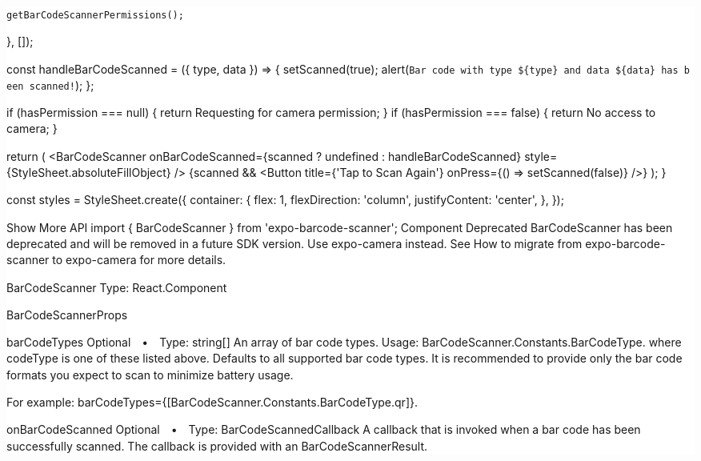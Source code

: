     getBarCodeScannerPermissions();
  }, []);

  const handleBarCodeScanned = ({ type, data }) => {
    setScanned(true);
    alert(`Bar code with type ${type} and data ${data} has been scanned!`);
  };

  if (hasPermission === null) {
    return <Text>Requesting for camera permission</Text>;
  }
  if (hasPermission === false) {
    return <Text>No access to camera</Text>;
  }

  return (
    <View style={styles.container}>
      <BarCodeScanner
        onBarCodeScanned={scanned ? undefined : handleBarCodeScanned}
        style={StyleSheet.absoluteFillObject}
      />
      {scanned && <Button title={'Tap to Scan Again'} onPress={() => setScanned(false)} />}
    </View>
  );
}

const styles = StyleSheet.create({
  container: {
    flex: 1,
    flexDirection: 'column',
    justifyContent: 'center',
  },
});

Show More
API
import { BarCodeScanner } from 'expo-barcode-scanner';
Component
Deprecated BarCodeScanner has been deprecated and will be removed in a future SDK version. Use expo-camera instead. See How to migrate from expo-barcode-scanner to expo-camera for more details.

BarCodeScanner
Type: React.Component<BarCodeScannerProps>

BarCodeScannerProps

barCodeTypes
Optional • Type: string[]
An array of bar code types. Usage: BarCodeScanner.Constants.BarCodeType.<codeType> where codeType is one of these listed above. Defaults to all supported bar code types. It is recommended to provide only the bar code formats you expect to scan to minimize battery usage.

For example: barCodeTypes={[BarCodeScanner.Constants.BarCodeType.qr]}.

onBarCodeScanned
Optional • Type: BarCodeScannedCallback
A callback that is invoked when a bar code has been successfully scanned. The callback is provided with an BarCodeScannerResult.
